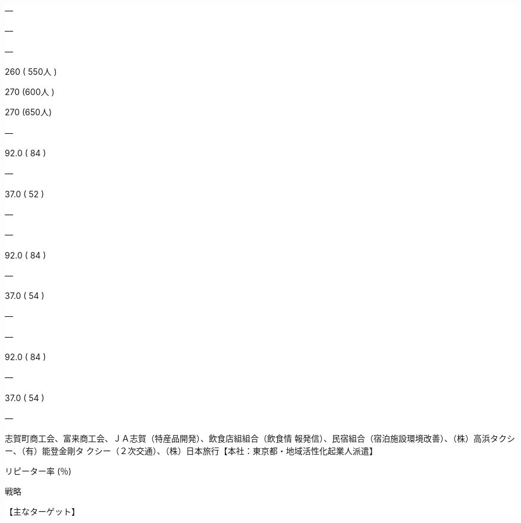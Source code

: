 ―

―

―

260
( 550人 )

270
(600人 )

270
(650人)

―

92.0
( 84 )

―

37.0
( 52 )

―

―

92.0
( 84 )

―

37.0
( 54 )

―

―

92.0
( 84 )

―

37.0
( 54 )

―

志賀町商工会、富来商工会、ＪＡ志賀（特産品開発）、飲食店組組合（飲食情
報発信）、民宿組合（宿泊施設環境改善）、（株）高浜タクシー、（有）能登金剛タ
クシー（２次交通）、（株）日本旅行【本社：東京都・地域活性化起業人派遣】

リピーター率
(％)

戦略

【主なターゲット】
